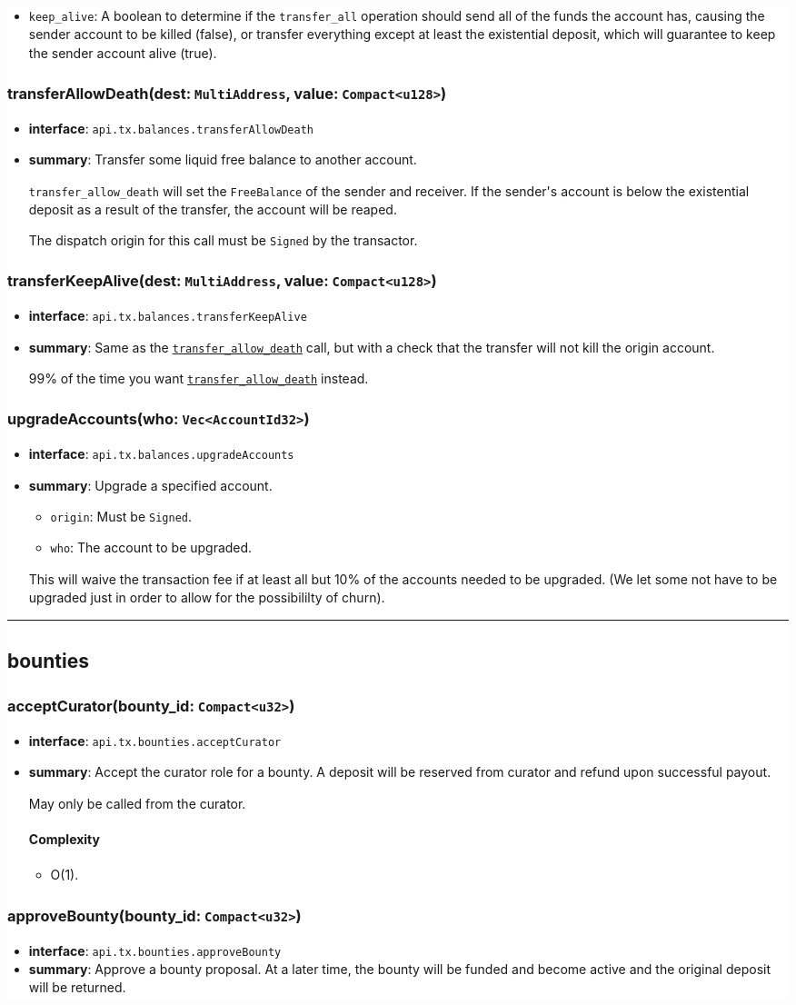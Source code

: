   - `keep_alive`: A boolean to determine if the `transfer_all` operation should send all of the funds the account has, causing the sender account to be killed (false), or  transfer everything except at least the existential deposit, which will guarantee to  keep the sender account alive (true). 
 
### transferAllowDeath(dest: `MultiAddress`, value: `Compact<u128>`)
- **interface**: `api.tx.balances.transferAllowDeath`
- **summary**:    Transfer some liquid free balance to another account. 

   `transfer_allow_death` will set the `FreeBalance` of the sender and receiver.  If the sender's account is below the existential deposit as a result  of the transfer, the account will be reaped. 

   The dispatch origin for this call must be `Signed` by the transactor. 
 
### transferKeepAlive(dest: `MultiAddress`, value: `Compact<u128>`)
- **interface**: `api.tx.balances.transferKeepAlive`
- **summary**:    Same as the [`transfer_allow_death`] call, but with a check that the transfer will not  kill the origin account. 

   99% of the time you want [`transfer_allow_death`] instead. 

   [`transfer_allow_death`]: struct.Pallet.html#method.transfer 
 
### upgradeAccounts(who: `Vec<AccountId32>`)
- **interface**: `api.tx.balances.upgradeAccounts`
- **summary**:    Upgrade a specified account. 

   - `origin`: Must be `Signed`. 

  - `who`: The account to be upgraded.

   This will waive the transaction fee if at least all but 10% of the accounts needed to  be upgraded. (We let some not have to be upgraded just in order to allow for the  possibililty of churn). 

___


## bounties
 
### acceptCurator(bounty_id: `Compact<u32>`)
- **interface**: `api.tx.bounties.acceptCurator`
- **summary**:    Accept the curator role for a bounty.  A deposit will be reserved from curator and refund upon successful payout. 

   May only be called from the curator. 

   #### Complexity 

  - O(1).
 
### approveBounty(bounty_id: `Compact<u32>`)
- **interface**: `api.tx.bounties.approveBounty`
- **summary**:    Approve a bounty proposal. At a later time, the bounty will be funded and become active  and the original deposit will be returned. 
